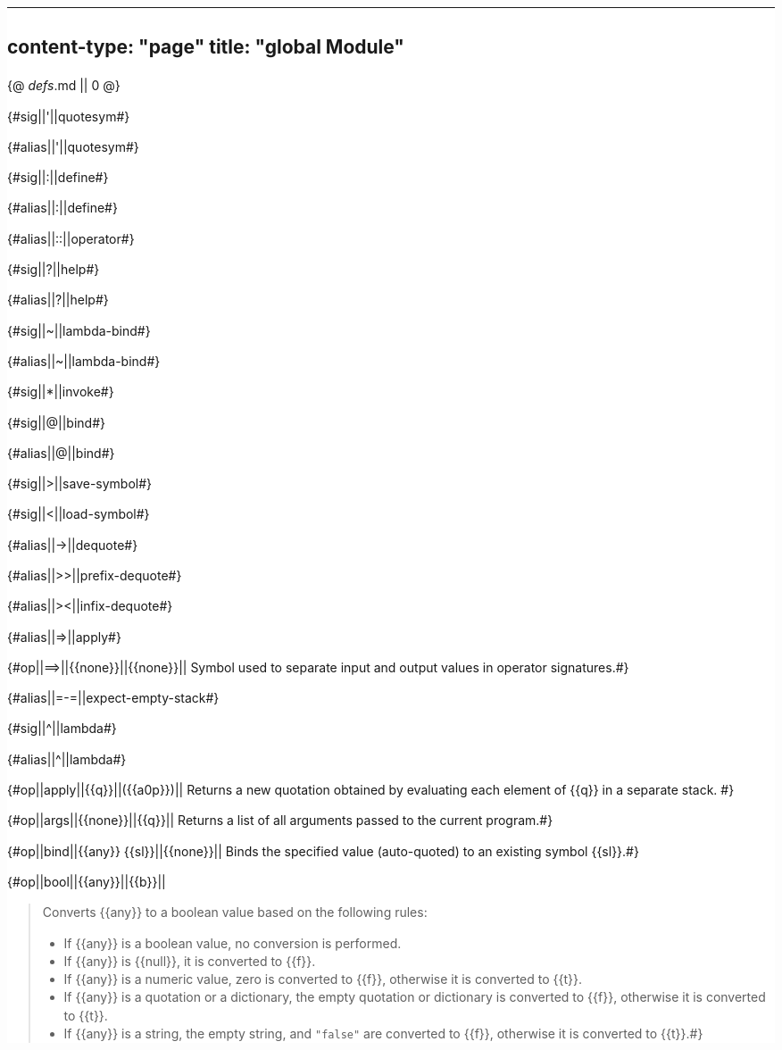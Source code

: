 -----
content-type: "page"
title: "global Module"
-----
{@ _defs_.md || 0 @}

{#sig||&apos;||quotesym#}

{#alias||&apos;||quotesym#}

{#sig||:||define#}

{#alias||:||define#}

{#alias||::||operator#}

{#sig||?||help#}

{#alias||?||help#}

{#sig||~||lambda-bind#}

{#alias||~||lambda-bind#}

{#sig||&ast;||invoke#}

{#sig||@||bind#}

{#alias||@||bind#}

{#sig||&gt;||save-symbol#}

{#sig||&lt;||load-symbol#}

{#alias||->||dequote#}

{#alias||&gt;&gt;||prefix-dequote#}

{#alias||&gt;&lt;||infix-dequote#}

{#alias||=&gt;||apply#}

{#op||==&gt;||{{none}}||{{none}}||
Symbol used to separate input and output values in operator signatures.#}

{#alias||=-=||expect-empty-stack#}

{#sig||^||lambda#}

{#alias||^||lambda#}

{#op||apply||{{q}}||({{a0p}})||
Returns a new quotation obtained by evaluating each element of {{q}} in a separate stack. #}

{#op||args||{{none}}||{{q}}||
Returns a list of all arguments passed to the current program.#}

{#op||bind||{{any}} {{sl}}||{{none}}||
Binds the specified value (auto-quoted) to an existing symbol {{sl}}.#}

{#op||bool||{{any}}||{{b}}||
> Converts {{any}} to a boolean value based on the following rules:
> 
>  * If {{any}} is a boolean value, no conversion is performed.
>  * If {{any}} is {{null}}, it is converted to {{f}}.
>  * If {{any}} is a numeric value, zero is converted to {{f}}, otherwise it is converted to {{t}}.
>  * If {{any}} is a quotation or a dictionary, the empty quotation or dictionary is converted to {{f}}, otherwise it is converted to {{t}}.
>  * If {{any}} is a string, the empty string, and `"false"` are converted to {{f}}, otherwise it is converted to {{t}}.#}
